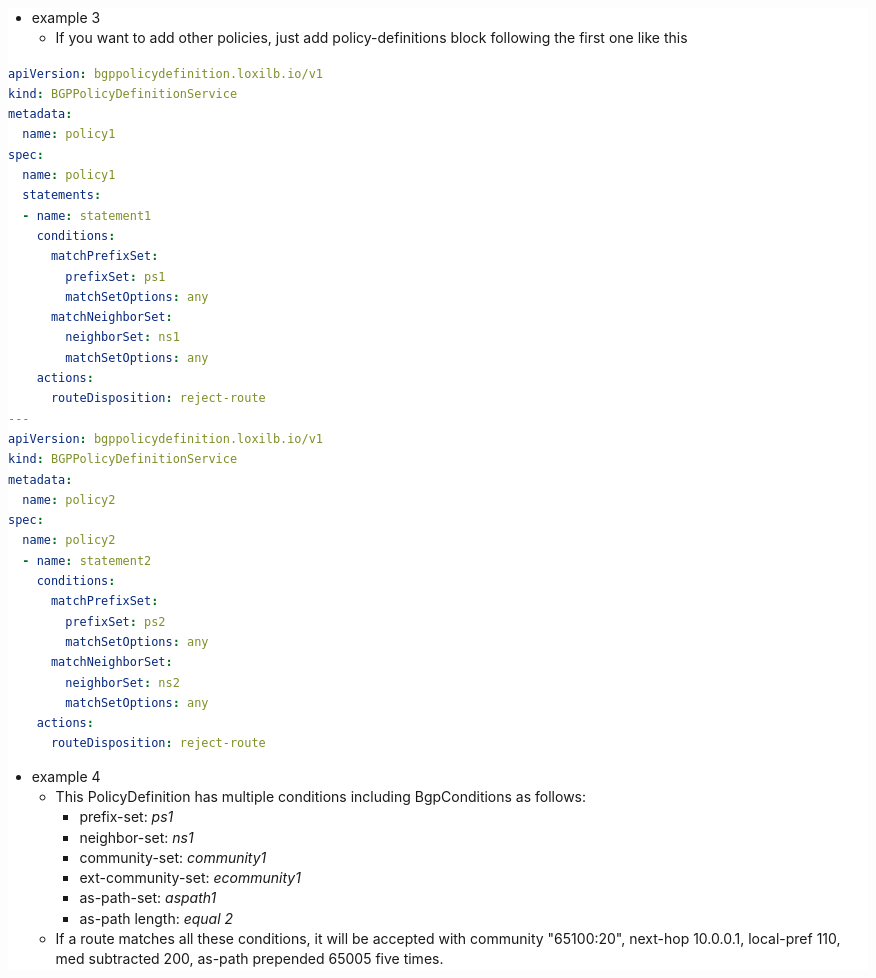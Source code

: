 - example 3
  - If you want to add other policies, just add policy-definitions block
    following the first one like this

```yaml
apiVersion: bgppolicydefinition.loxilb.io/v1
kind: BGPPolicyDefinitionService
metadata:
  name: policy1
spec:
  name: policy1
  statements:
  - name: statement1
    conditions:
      matchPrefixSet:
        prefixSet: ps1
        matchSetOptions: any
      matchNeighborSet:
        neighborSet: ns1
        matchSetOptions: any
    actions:
      routeDisposition: reject-route
---
apiVersion: bgppolicydefinition.loxilb.io/v1
kind: BGPPolicyDefinitionService
metadata:
  name: policy2
spec:
  name: policy2
  - name: statement2
    conditions:
      matchPrefixSet:
        prefixSet: ps2
        matchSetOptions: any
      matchNeighborSet:
        neighborSet: ns2
        matchSetOptions: any
    actions:
      routeDisposition: reject-route
```

- example 4
  - This PolicyDefinition has multiple conditions including BgpConditions as
    follows:
    - prefix-set: *ps1*
    - neighbor-set: *ns1*
    - community-set: *community1*
    - ext-community-set: *ecommunity1*
    - as-path-set: *aspath1*
    - as-path length: *equal 2*
  - If a route matches all these conditions, it will be accepted with community
    "65100:20", next-hop 10.0.0.1, local-pref 110, med subtracted 200, as-path
    prepended 65005 five times.
